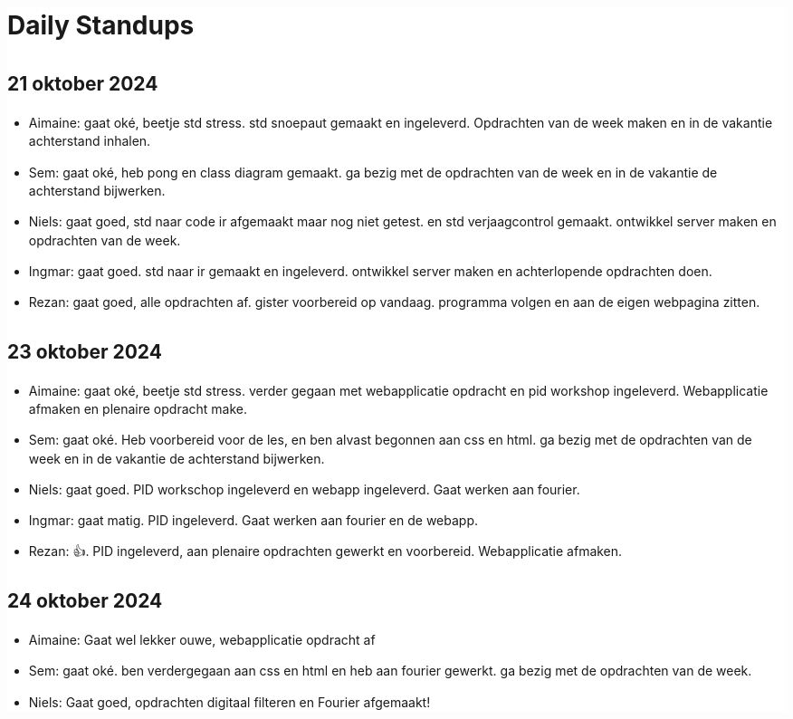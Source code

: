 # Daily Standups
## 21 oktober 2024
- Aimaine:
gaat oké, beetje std stress. std snoepaut gemaakt en ingeleverd. 
Opdrachten van de week maken en in de vakantie achterstand inhalen.

- Sem:
gaat oké, heb pong en class diagram gemaakt. ga bezig met de opdrachten van de week en in de vakantie de achterstand bijwerken.

- Niels:
gaat goed, std naar code ir afgemaakt maar nog niet getest. en std verjaagcontrol gemaakt. 
ontwikkel server maken en opdrachten van de week.

- Ingmar: 
gaat goed. std naar ir gemaakt en ingeleverd. ontwikkel server maken en achterlopende opdrachten doen.

- Rezan: 
gaat goed, alle opdrachten af. gister voorbereid op vandaag. programma volgen en aan de eigen webpagina zitten.



## 23 oktober 2024
- Aimaine:
  gaat oké, beetje std stress. verder gegaan met webapplicatie opdracht en pid workshop ingeleverd.
  Webapplicatie afmaken en plenaire opdracht make.

- Sem:
  gaat oké. Heb voorbereid voor de les, en ben alvast begonnen aan css en html. ga bezig met de opdrachten van de week en in de vakantie de achterstand bijwerken.

- Niels:
  gaat goed. PID workschop ingeleverd en webapp ingeleverd. Gaat werken aan fourier.

- Ingmar:
  gaat matig. PID ingeleverd. Gaat werken aan fourier en de webapp.

- Rezan:
  👍. PID ingeleverd, aan plenaire opdrachten gewerkt en voorbereid. Webapplicatie afmaken.



## 24 oktober 2024
- Aimaine:
  Gaat wel lekker ouwe, webapplicatie opdracht af

- Sem:
  gaat oké. ben verdergegaan aan css en html en heb aan fourier gewerkt. ga bezig met de opdrachten van de week.

- Niels:
  Gaat goed, opdrachten digitaal filteren en Fourier afgemaakt!
